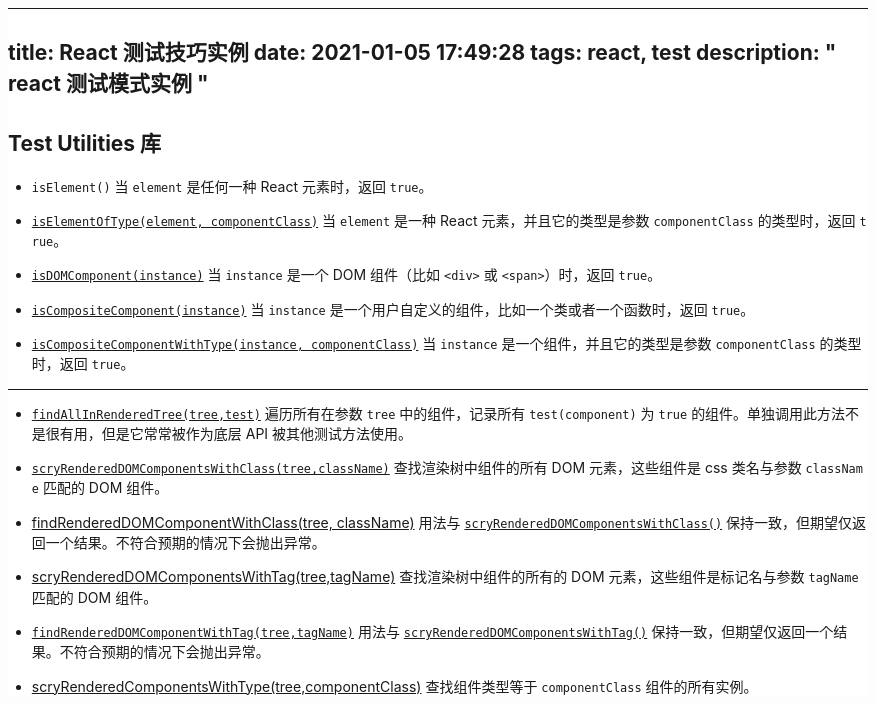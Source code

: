 
---
title:  React 测试技巧实例
date: 2021-01-05 17:49:28
tags: react, test
description: " react 测试模式实例 "
---

## Test Utilities 库
-  `isElement()`
    当  `element`  是任何一种 React 元素时，返回  `true`。

- [`isElementOfType(element, componentClass)`](https://react.docschina.org/docs/test-utils.html#iselementoftype)
  当  `element`  是一种 React 元素，并且它的类型是参数  `componentClass`  的类型时，返回  `true`。

- [`isDOMComponent(instance)`](https://react.docschina.org/docs/test-utils.html#isdomcomponent)
 当  `instance`  是一个 DOM 组件（比如  `<div>`  或  `<span>`）时，返回  `true`。

- [`isCompositeComponent(instance)`](https://react.docschina.org/docs/test-utils.html#iscompositecomponent)
当  `instance`  是一个用户自定义的组件，比如一个类或者一个函数时，返回  `true`。

- [`isCompositeComponentWithType(instance, componentClass)`](https://react.docschina.org/docs/test-utils.html#iscompositecomponentwithtype)
 当  `instance`  是一个组件，并且它的类型是参数  `componentClass`  的类型时，返回  `true`。

----------
- [`findAllInRenderedTree(tree,test)`](https://react.docschina.org/docs/test-utils.html#findallinrenderedtree)
遍历所有在参数  `tree`  中的组件，记录所有  `test(component)`  为  `true`  的组件。单独调用此方法不是很有用，但是它常常被作为底层 API 被其他测试方法使用。

- [`scryRenderedDOMComponentsWithClass(tree,className)`](https://react.docschina.org/docs/test-utils.html#scryrendereddomcomponentswithclass)
查找渲染树中组件的所有 DOM 元素，这些组件是 css 类名与参数  `className`  匹配的 DOM 组件。

- [findRenderedDOMComponentWithClass(tree, className)](https://react.docschina.org/docs/test-utils.html#findrendereddomcomponentwithclass)
用法与  [`scryRenderedDOMComponentsWithClass()`](https://react.docschina.org/docs/test-utils.html#scryrendereddomcomponentswithclass)  保持一致，但期望仅返回一个结果。不符合预期的情况下会抛出异常。

- [scryRenderedDOMComponentsWithTag(tree,tagName)](https://react.docschina.org/docs/test-utils.html#scryrendereddomcomponentswithtag)
查找渲染树中组件的所有的 DOM 元素，这些组件是标记名与参数  `tagName`  匹配的 DOM 组件。

- [`findRenderedDOMComponentWithTag(tree,tagName)`](https://react.docschina.org/docs/test-utils.html#findrendereddomcomponentwithtag)
用法与  [`scryRenderedDOMComponentsWithTag()`](https://react.docschina.org/docs/test-utils.html#scryrendereddomcomponentswithtag)  保持一致，但期望仅返回一个结果。不符合预期的情况下会抛出异常。

-  [scryRenderedComponentsWithType(tree,componentClass)](https://react.docschina.org/docs/test-utils.html#scryrenderedcomponentswithtype)
查找组件类型等于  `componentClass`  组件的所有实例。
